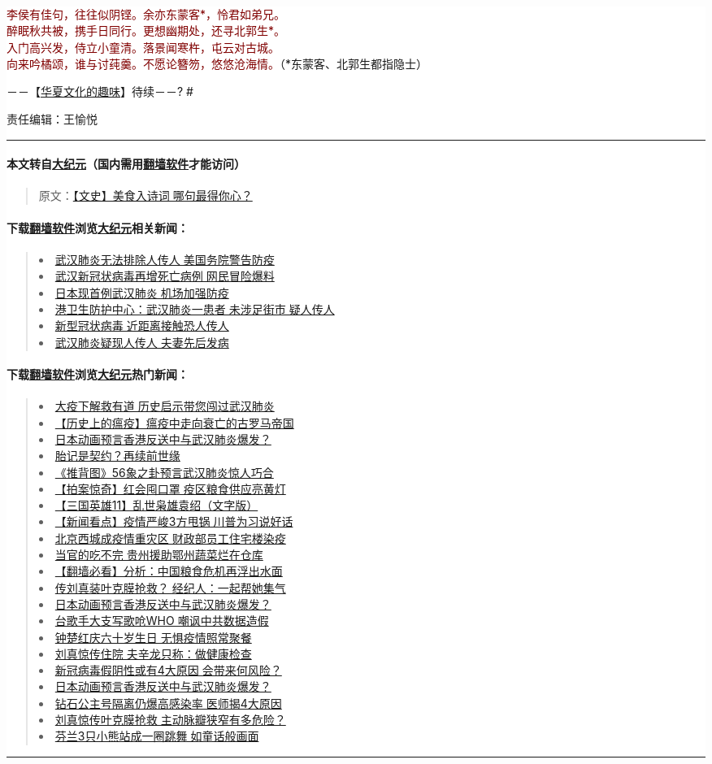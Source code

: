 <span style="color: #800000;">李侯有<a style="color: #800000;">佳句</a>，<a style="color: #800000;">往往</a>似<a style="color: #800000;">阴铿</a>。余亦<a style="color: #800000;">东蒙客*</a>，怜君<a style="color: #800000;">如弟</a>兄。</span><br />
<span style="color: #800000;">醉眠秋<a style="color: #800000;">共被</a>，<a style="color: #800000;">携手</a>日<a style="color: #800000;">同行</a>。更想<a style="color: #800000;">幽期</a>处，还寻<a style="color: #800000;">北郭</a>生<a style="color: #800000;">*</a>。</span><br />
<span style="color: #800000;"><a style="color: #800000;">入门</a><a style="color: #800000;">高兴</a>发，<a style="color: #800000;">侍立</a><a style="color: #800000;">小童</a>清。<a style="color: #800000;">落景</a>闻<a style="color: #800000;">寒杵</a>，<a style="color: #800000;">屯云</a>对古城。</span><br />
<span style="color: #800000;"><a style="color: #800000;">向来</a>吟<a style="color: #800000;">橘颂</a>，谁与讨<a style="color: #800000;">莼羹</a>。不愿论<a style="color: #800000;">簪笏</a>，<a style="color: #800000;">悠悠</a><a style="color: #800000;">沧海</a>情。</span>（*东蒙客、北郭生都指隐士）</p>
<p style="text-align: left;">－－【<a href="/gb/tag/%E5%8D%8E%E5%A4%8F%E6%96%87%E5%8C%96%E7%9A%84%E8%B6%A3%E5%91%B3.md">华夏文化的趣味</a>】待续－－? #</p>
<p style="text-align: left;">责任编辑：王愉悦</p>

<hr>

#### 本文转自<a href="https://www.epochtimes.com">大纪元</a>（国内需用<a href="https://git.io/jww">翻墙软件</a>才能访问）
> 原文：<a href="https://www.epochtimes.com/gb/18/11/18/n10859011.htm">【文史】美食入诗词  哪句最得你心？</a>


#### 下载<a href="https://git.io/jww">翻墙软件</a>浏览<a href="https://www.epochtimes.com">大纪元</a>相关新闻：
> <li><a href="https://www.epochtimes.com/gb/20/1/16/n11798917.htm">武汉肺炎无法排除人传人 美国务院警告防疫</a></li>
> <li><a href="https://www.epochtimes.com/gb/20/1/16/n11798666.htm">武汉新冠状病毒再增死亡病例 网民冒险爆料</a></li>
> <li><a href="https://www.epochtimes.com/gb/20/1/16/n11798091.htm">日本现首例武汉肺炎 机场加强防疫</a></li>
> <li><a href="https://www.epochtimes.com/gb/20/1/16/n11796789.htm">港卫生防护中心：武汉肺炎一患者 未涉足街市 疑人传人</a></li>
> <li><a href="https://www.epochtimes.com/gb/20/1/15/n11795520.htm">新型冠状病毒 近距离接触恐人传人</a></li>
> <li><a href="https://www.epochtimes.com/gb/20/1/15/n11793955.htm">武汉肺炎疑现人传人 夫妻先后发病</a></li>

#### 下载<a href="https://git.io/jww">翻墙软件</a>浏览<a href="https://www.epochtimes.com">大纪元</a>热门新闻：
> <li><a href="https://www.epochtimes.com/gb/20/2/14/n11869946.htm">大疫下解救有道 历史启示带您闯过武汉肺炎</a></li>
> <li><a href="https://www.epochtimes.com/gb/20/2/14/n11869721.htm">【历史上的瘟疫】瘟疫中走向衰亡的古罗马帝国</a></li>
> <li><a href="https://www.epochtimes.com/gb/20/2/19/n11879753.htm">日本动画预言香港反送中与武汉肺炎爆发？</a></li>
> <li><a href="https://www.epochtimes.com/gb/20/2/12/n11864598.htm">胎记是契约？再续前世缘</a></li>
> <li><a href="https://www.epochtimes.com/gb/20/2/11/n11860850.htm">《推背图》56象之卦预言武汉肺炎惊人巧合</a></li>
> <li><a href="https://www.epochtimes.com/gb/20/2/19/n11878995.htm">【拍案惊奇】红会囤口罩 疫区粮食供应亮黄灯</a></li>
> <li><a href="https://www.epochtimes.com/gb/19/12/31/n11758244.htm">【三国英雄11】乱世枭雄袁绍（文字版）</a></li>
> <li><a href="https://www.epochtimes.com/gb/20/2/19/n11881049.htm">【新闻看点】疫情严峻3方甩锅 川普为习说好话</a></li>
> <li><a href="https://www.epochtimes.com/gb/20/2/19/n11881404.htm">北京西城成疫情重灾区 财政部员工住宅楼染疫</a></li>
> <li><a href="https://www.epochtimes.com/gb/20/2/19/n11880959.htm">当官的吃不完 贵州援助鄂州蔬菜烂在仓库</a></li>
> <li><a href="https://www.epochtimes.com/gb/20/2/19/n11879605.htm">【翻墙必看】分析：中国粮食危机再浮出水面</a></li>
> <li><a href="https://www.epochtimes.com/gb/20/2/20/n11882631.htm">传刘真装叶克膜抢救？ 经纪人：一起帮她集气</a></li>
> <li><a href="https://www.epochtimes.com/gb/20/2/19/n11879753.htm">日本动画预言香港反送中与武汉肺炎爆发？</a></li>
> <li><a href="https://www.epochtimes.com/gb/20/2/18/n11878461.htm">台歌手大支写歌呛WHO 嘲讽中共数据造假</a></li>
> <li><a href="https://www.epochtimes.com/gb/20/2/18/n11878722.htm">钟楚红庆六十岁生日 无惧疫情照常聚餐</a></li>
> <li><a href="https://www.epochtimes.com/gb/20/2/19/n11880584.htm">刘真惊传住院 夫辛龙只称：做健康检查</a></li>
> <li><a href="https://www.epochtimes.com/gb/20/2/18/n11878231.htm">新冠病毒假阴性或有4大原因 会带来何风险？</a></li>
> <li><a href="https://www.epochtimes.com/gb/20/2/19/n11879753.htm">日本动画预言香港反送中与武汉肺炎爆发？</a></li>
> <li><a href="https://www.epochtimes.com/gb/20/2/19/n11879107.htm">钻石公主号隔离仍爆高感染率 医师揭4大原因</a></li>
> <li><a href="https://www.epochtimes.com/gb/20/2/20/n11883959.htm">刘真惊传叶克膜抢救 主动脉瓣狭窄有多危险？</a></li>
> <li><a href="https://www.epochtimes.com/gb/20/2/18/n11877185.htm">芬兰3只小熊站成一圈跳舞 如童话般画面</a></li>
<hr>
